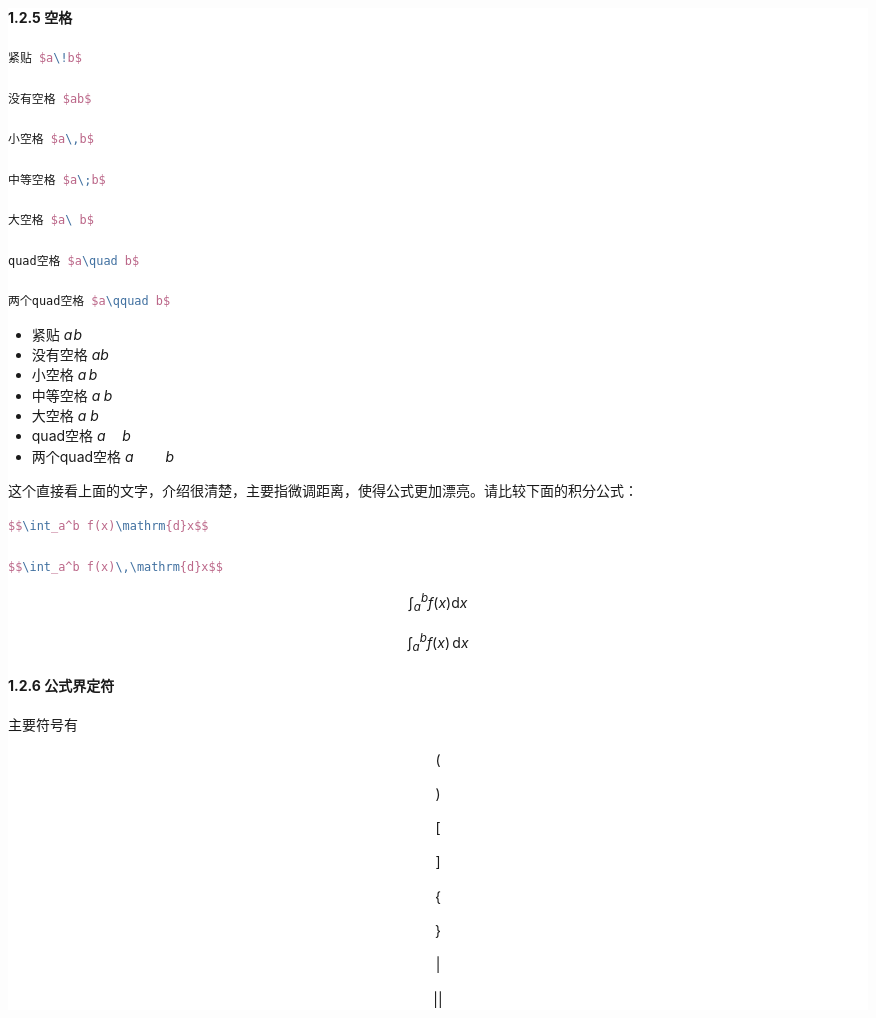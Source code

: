 #### 1.2.5 空格

```latex
紧贴 $a\!b$

没有空格 $ab$

小空格 $a\,b$

中等空格 $a\;b$

大空格 $a\ b$

quad空格 $a\quad b$

两个quad空格 $a\qquad b$

```

- 紧贴 $a\!b$
- 没有空格 $ab$
- 小空格 $a\,b$
- 中等空格 $a\;b$
- 大空格 $a\ b$
- quad空格 $a\quad b$
- 两个quad空格 $a\qquad b$

这个直接看上面的文字，介绍很清楚，主要指微调距离，使得公式更加漂亮。请比较下面的积分公式：

```latex
$$\int_a^b f(x)\mathrm{d}x$$

$$\int_a^b f(x)\,\mathrm{d}x$$
```

$$\int_a^b f(x)\mathrm{d}x$$

$$\int_a^b f(x)\,\mathrm{d}x$$

#### 1.2.6 公式界定符

主要符号有

$$($$

$$)$$

$$[$$

$$]$$

$$\{$$

$$\}$$

$$|$$

$$||$$

